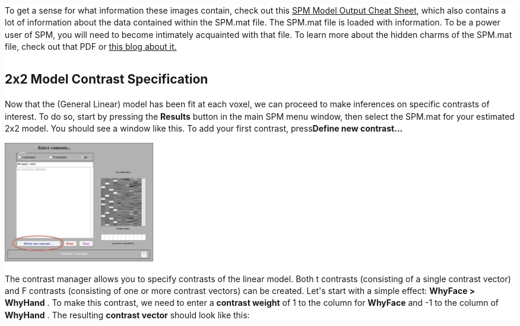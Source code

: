To get a sense for what information these images contain, check out this  [SPM Model Output Cheat Sheet](spmdoc/SPMdotMAT.pdf), which also contains a lot of information about the data contained within the SPM.mat file. The SPM.mat file is loaded with information. To be a power user of SPM, you will need to become intimately acquainted with that file. To learn more about the hidden charms of the SPM.mat file, check out that PDF or [this blog about it.](http://andysbrainblog.blogspot.com/2013/02/using-spmmat-to-stay-on-track-ii.html)

## 2x2 Model Contrast Specification

Now that the (General Linear) model has been fit at each voxel, we can proceed to make inferences on specific contrasts of interest. To do so, start by pressing the **Results** button in the main SPM menu window, then select the SPM.mat for your estimated 2x2 model. You should see a window like this. To add your first contrast, press**Define new contrast...**

<img src='htmlfiles/contrastspec_empty.jpg' height='200px' />

The contrast manager allows you to specify contrasts of the linear model. Both t contrasts (consisting of a single contrast vector) and F contrasts (consisting of one or more contrast vectors) can be created. Let's start with a simple effect: **WhyFace &gt; WhyHand** . To make this contrast, we need to enter a **contrast weight** of 1 to the column for **WhyFace** and -1 to the column of **WhyHand** . The resulting **contrast vector** should look like this:
